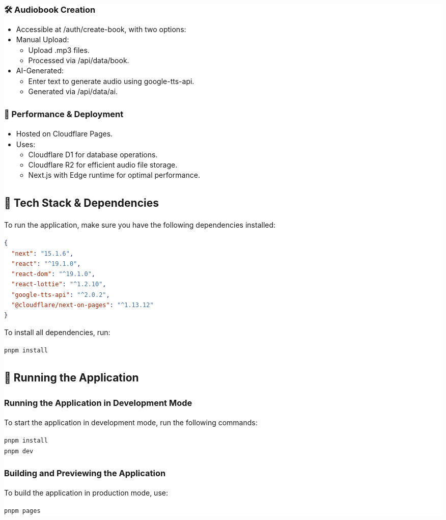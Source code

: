 ### 🛠️ Audiobook Creation

  - Accessible at /auth/create-book, with two options:
  - Manual Upload:
    - Upload .mp3 files.
    - Processed via /api/data/book.
  - AI-Generated:
    - Enter text to generate audio using google-tts-api.
    - Generated via /api/data/ai.

### 🚀 Performance & Deployment

  - Hosted on Cloudflare Pages.
  - Uses:
    - Cloudflare D1 for database operations.
    - Cloudflare R2 for efficient audio file storage.
    - Next.js with Edge runtime for optimal performance.

## 🧩 Tech Stack & Dependencies

To run the application, make sure you have the following dependencies installed:

```json
{
  "next": "15.1.6",
  "react": "^19.1.0",
  "react-dom": "^19.1.0",
  "react-lottie": "^1.2.10",
  "google-tts-api": "^2.0.2",
  "@cloudflare/next-on-pages": "^1.13.12"
}
```

To install all dependencies, run:

```bash
pnpm install
```

## 🚀 Running the Application

### Running the Application in Development Mode

To start the application in development mode, run the following commands:
```bash
pnpm install
pnpm dev
```

### Building and Previewing the Application

To build the application in production mode, use:
```bash
pnpm pages
```
